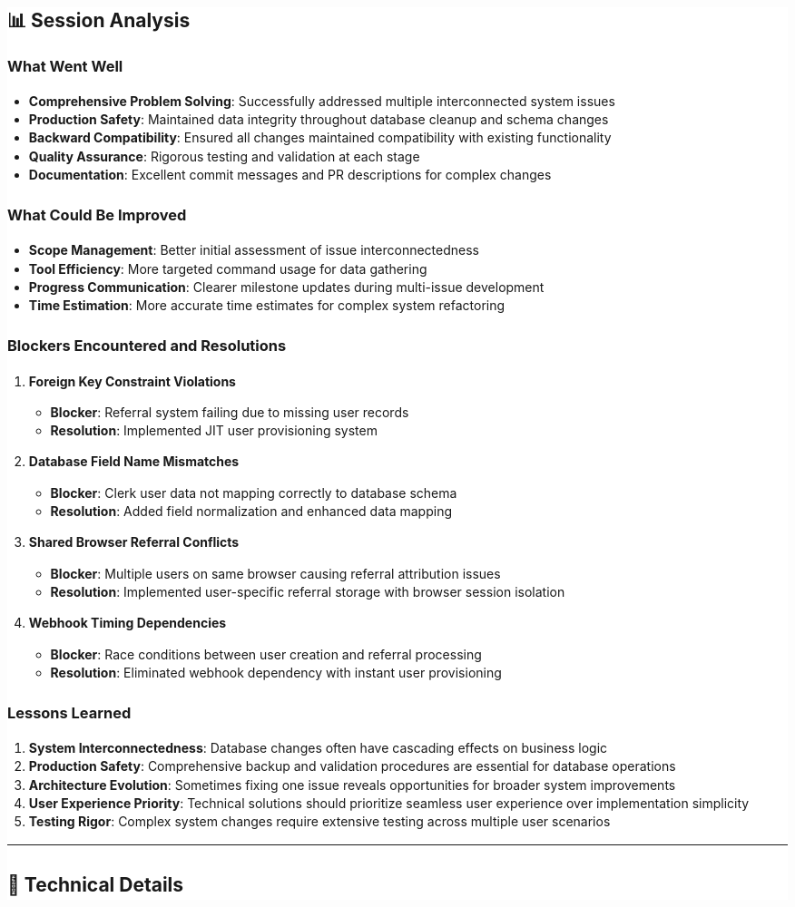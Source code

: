 
## 📊 Session Analysis

### What Went Well

- **Comprehensive Problem Solving**: Successfully addressed multiple interconnected system issues
- **Production Safety**: Maintained data integrity throughout database cleanup and schema changes
- **Backward Compatibility**: Ensured all changes maintained compatibility with existing functionality
- **Quality Assurance**: Rigorous testing and validation at each stage
- **Documentation**: Excellent commit messages and PR descriptions for complex changes

### What Could Be Improved

- **Scope Management**: Better initial assessment of issue interconnectedness
- **Tool Efficiency**: More targeted command usage for data gathering
- **Progress Communication**: Clearer milestone updates during multi-issue development
- **Time Estimation**: More accurate time estimates for complex system refactoring

### Blockers Encountered and Resolutions

1. **Foreign Key Constraint Violations**
   - **Blocker**: Referral system failing due to missing user records
   - **Resolution**: Implemented JIT user provisioning system

2. **Database Field Name Mismatches**
   - **Blocker**: Clerk user data not mapping correctly to database schema
   - **Resolution**: Added field normalization and enhanced data mapping

3. **Shared Browser Referral Conflicts**
   - **Blocker**: Multiple users on same browser causing referral attribution issues
   - **Resolution**: Implemented user-specific referral storage with browser session isolation

4. **Webhook Timing Dependencies**
   - **Blocker**: Race conditions between user creation and referral processing
   - **Resolution**: Eliminated webhook dependency with instant user provisioning

### Lessons Learned

1. **System Interconnectedness**: Database changes often have cascading effects on business logic
2. **Production Safety**: Comprehensive backup and validation procedures are essential for database operations
3. **Architecture Evolution**: Sometimes fixing one issue reveals opportunities for broader system improvements
4. **User Experience Priority**: Technical solutions should prioritize seamless user experience over implementation simplicity
5. **Testing Rigor**: Complex system changes require extensive testing across multiple user scenarios

---

## 🔧 Technical Details
